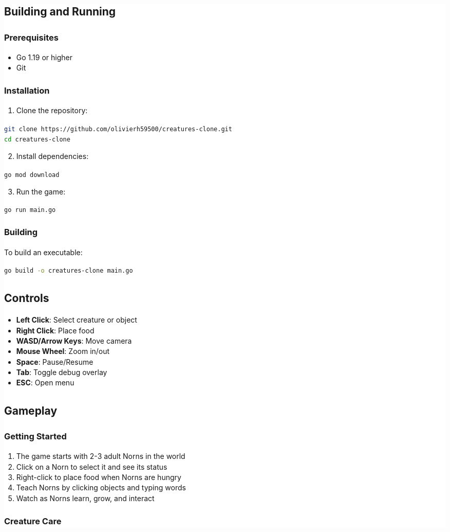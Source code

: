 ## Building and Running

### Prerequisites

- Go 1.19 or higher
- Git

### Installation

1. Clone the repository:
```bash
git clone https://github.com/olivierh59500/creatures-clone.git
cd creatures-clone
```

2. Install dependencies:
```bash
go mod download
```

3. Run the game:
```bash
go run main.go
```

### Building

To build an executable:
```bash
go build -o creatures-clone main.go
```

## Controls

- **Left Click**: Select creature or object
- **Right Click**: Place food
- **WASD/Arrow Keys**: Move camera
- **Mouse Wheel**: Zoom in/out
- **Space**: Pause/Resume
- **Tab**: Toggle debug overlay
- **ESC**: Open menu

## Gameplay

### Getting Started

1. The game starts with 2-3 adult Norns in the world
2. Click on a Norn to select it and see its status
3. Right-click to place food when Norns are hungry
4. Teach Norns by clicking objects and typing words
5. Watch as Norns learn, grow, and interact

### Creature Care
